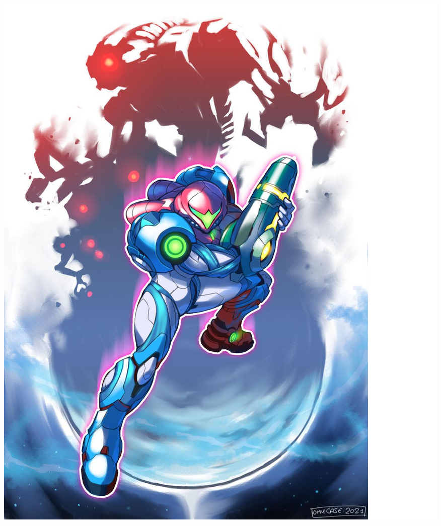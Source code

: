 [![m0tsp8yni2671.jpg](https://raw.githubusercontent.com/buckmanc/wallpapers/main/mobile/metroid/m0tsp8yni2671.jpg "m0tsp8yni2671.jpg")](https://raw.githubusercontent.com/buckmanc/wallpapers/main/mobile/metroid/m0tsp8yni2671.jpg)
